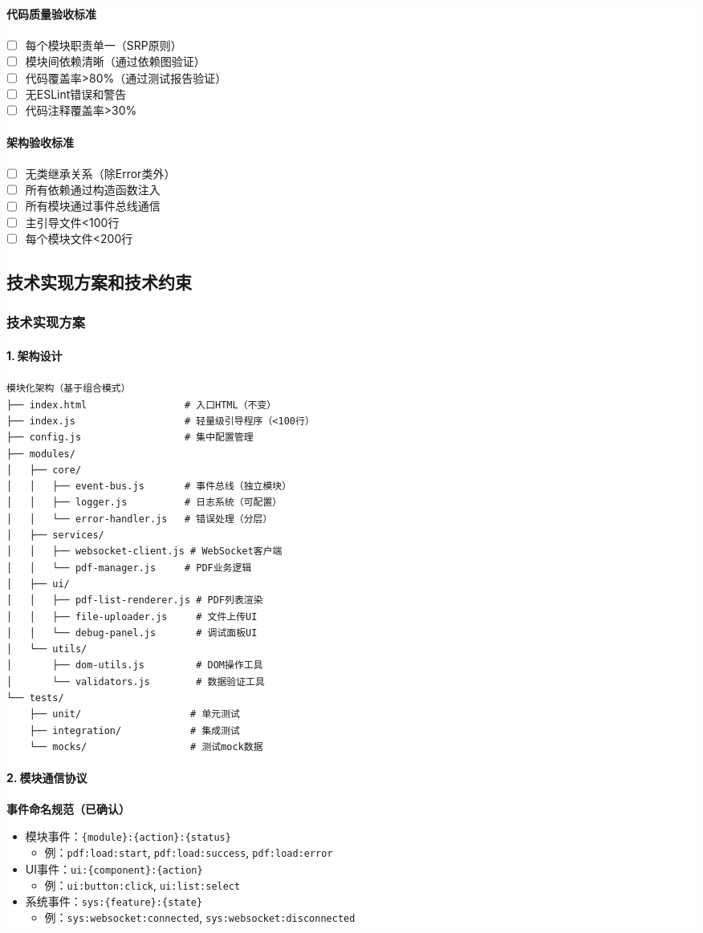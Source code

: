 #### 代码质量验收标准
- [ ] 每个模块职责单一（SRP原则）
- [ ] 模块间依赖清晰（通过依赖图验证）
- [ ] 代码覆盖率>80%（通过测试报告验证）
- [ ] 无ESLint错误和警告
- [ ] 代码注释覆盖率>30%

#### 架构验收标准
- [ ] 无类继承关系（除Error类外）
- [ ] 所有依赖通过构造函数注入
- [ ] 所有模块通过事件总线通信
- [ ] 主引导文件<100行
- [ ] 每个模块文件<200行

## 技术实现方案和技术约束

### 技术实现方案

#### 1. 架构设计
```
模块化架构（基于组合模式）
├── index.html                 # 入口HTML（不变）
├── index.js                   # 轻量级引导程序（<100行）
├── config.js                  # 集中配置管理
├── modules/
│   ├── core/
│   │   ├── event-bus.js       # 事件总线（独立模块）
│   │   ├── logger.js          # 日志系统（可配置）
│   │   └── error-handler.js   # 错误处理（分层）
│   ├── services/
│   │   ├── websocket-client.js # WebSocket客户端
│   │   └── pdf-manager.js     # PDF业务逻辑
│   ├── ui/
│   │   ├── pdf-list-renderer.js # PDF列表渲染
│   │   ├── file-uploader.js     # 文件上传UI
│   │   └── debug-panel.js       # 调试面板UI
│   └── utils/
│       ├── dom-utils.js         # DOM操作工具
│       └── validators.js        # 数据验证工具
└── tests/
    ├── unit/                   # 单元测试
    ├── integration/            # 集成测试
    └── mocks/                  # 测试mock数据
```

#### 2. 模块通信协议
**事件命名规范（已确认）**
- 模块事件：`{module}:{action}:{status}`
  - 例：`pdf:load:start`, `pdf:load:success`, `pdf:load:error`
- UI事件：`ui:{component}:{action}`
  - 例：`ui:button:click`, `ui:list:select`
- 系统事件：`sys:{feature}:{state}`
  - 例：`sys:websocket:connected`, `sys:websocket:disconnected`
